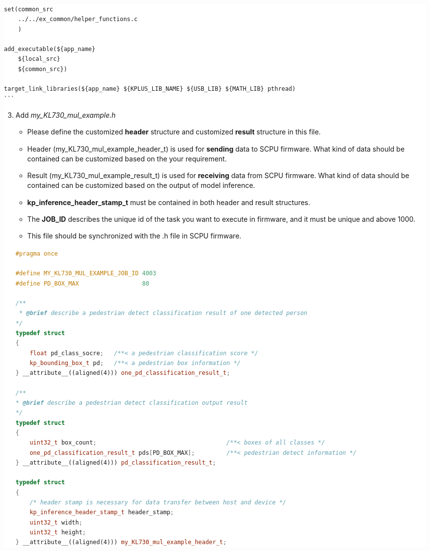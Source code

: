     set(common_src
        ../../ex_common/helper_functions.c
        )

    add_executable(${app_name}
        ${local_src}
        ${common_src})

    target_link_libraries(${app_name} ${KPLUS_LIB_NAME} ${USB_LIB} ${MATH_LIB} pthread)
    ```

3. Add *my_KL730_mul_example.h*

    - Please define the customized **header** structure and customized **result** structure in this file.

    - Header (my_KL730_mul_example_header_t) is used for **sending** data to SCPU firmware. What kind of data should be contained can be customized based on the your requirement.

    - Result (my_KL730_mul_example_result_t) is used for **receiving** data from SCPU firmware. What kind of data should be contained can be customized based on the output of model inference.

    - **kp_inference_header_stamp_t** must be contained in both header and result structures.

    - The **JOB_ID** describes the unique id of the task you want to execute in firmware, and it must be unique and above 1000.

    - This file should be synchronized with the .h file in SCPU firmware.

    ```cpp
    #pragma once

    #define MY_KL730_MUL_EXAMPLE_JOB_ID 4003
    #define PD_BOX_MAX                  80

    /**
     * @brief describe a pedestrian detect classification result of one detected person
    */
    typedef struct
    {
        float pd_class_socre;   /**< a pedestrian classification score */
        kp_bounding_box_t pd;   /**< a pedestrian box information */
    } __attribute__((aligned(4))) one_pd_classification_result_t;

    /**
    * @brief describe a pedestrian detect classification output result
    */
    typedef struct
    {
        uint32_t box_count;                                     /**< boxes of all classes */
        one_pd_classification_result_t pds[PD_BOX_MAX];         /**< pedestrian detect information */
    } __attribute__((aligned(4))) pd_classification_result_t;

    typedef struct
    {
        /* header stamp is necessary for data transfer between host and device */
        kp_inference_header_stamp_t header_stamp;
        uint32_t width;
        uint32_t height;
    } __attribute__((aligned(4))) my_KL730_mul_example_header_t;

